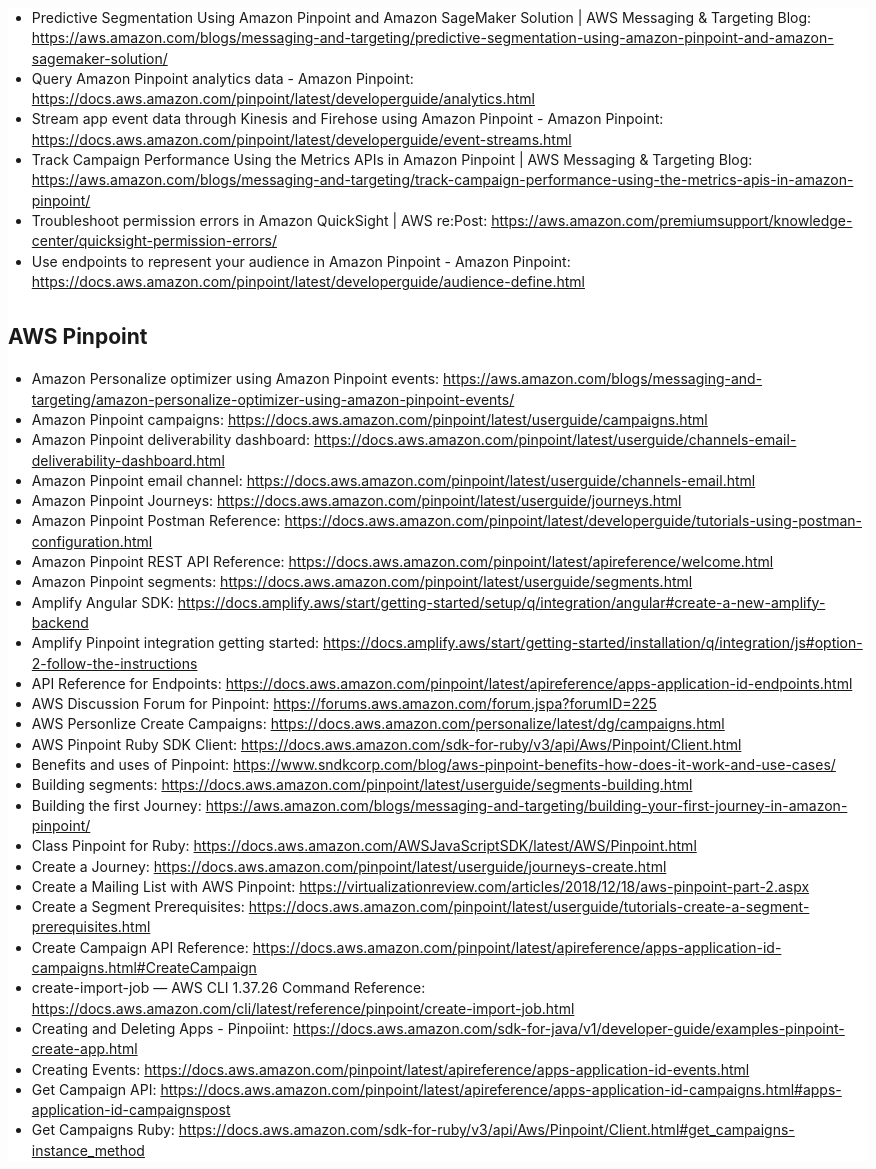 - Predictive Segmentation Using Amazon Pinpoint and Amazon SageMaker Solution | AWS Messaging & Targeting Blog: https://aws.amazon.com/blogs/messaging-and-targeting/predictive-segmentation-using-amazon-pinpoint-and-amazon-sagemaker-solution/
- Query Amazon Pinpoint analytics data - Amazon Pinpoint: https://docs.aws.amazon.com/pinpoint/latest/developerguide/analytics.html
- Stream app event data through Kinesis and Firehose using Amazon Pinpoint - Amazon Pinpoint: https://docs.aws.amazon.com/pinpoint/latest/developerguide/event-streams.html
- Track Campaign Performance Using the Metrics APIs in Amazon Pinpoint | AWS Messaging & Targeting Blog: https://aws.amazon.com/blogs/messaging-and-targeting/track-campaign-performance-using-the-metrics-apis-in-amazon-pinpoint/
- Troubleshoot permission errors in Amazon QuickSight | AWS re:Post: https://aws.amazon.com/premiumsupport/knowledge-center/quicksight-permission-errors/
- Use endpoints to represent your audience in Amazon Pinpoint - Amazon Pinpoint: https://docs.aws.amazon.com/pinpoint/latest/developerguide/audience-define.html

## AWS Pinpoint

- Amazon Personalize optimizer using Amazon Pinpoint events: https://aws.amazon.com/blogs/messaging-and-targeting/amazon-personalize-optimizer-using-amazon-pinpoint-events/
- Amazon Pinpoint campaigns: https://docs.aws.amazon.com/pinpoint/latest/userguide/campaigns.html
- Amazon Pinpoint deliverability dashboard: https://docs.aws.amazon.com/pinpoint/latest/userguide/channels-email-deliverability-dashboard.html
- Amazon Pinpoint email channel: https://docs.aws.amazon.com/pinpoint/latest/userguide/channels-email.html
- Amazon Pinpoint Journeys: https://docs.aws.amazon.com/pinpoint/latest/userguide/journeys.html
- Amazon Pinpoint Postman Reference: https://docs.aws.amazon.com/pinpoint/latest/developerguide/tutorials-using-postman-configuration.html
- Amazon Pinpoint REST API Reference: https://docs.aws.amazon.com/pinpoint/latest/apireference/welcome.html
- Amazon Pinpoint segments: https://docs.aws.amazon.com/pinpoint/latest/userguide/segments.html
- Amplify Angular SDK: https://docs.amplify.aws/start/getting-started/setup/q/integration/angular#create-a-new-amplify-backend
- Amplify Pinpoint integration getting started: https://docs.amplify.aws/start/getting-started/installation/q/integration/js#option-2-follow-the-instructions
- API Reference for Endpoints: https://docs.aws.amazon.com/pinpoint/latest/apireference/apps-application-id-endpoints.html
- AWS Discussion Forum for Pinpoint: https://forums.aws.amazon.com/forum.jspa?forumID=225
- AWS Personlize Create Campaigns: https://docs.aws.amazon.com/personalize/latest/dg/campaigns.html
- AWS Pinpoint Ruby SDK Client: https://docs.aws.amazon.com/sdk-for-ruby/v3/api/Aws/Pinpoint/Client.html
- Benefits and uses of Pinpoint: https://www.sndkcorp.com/blog/aws-pinpoint-benefits-how-does-it-work-and-use-cases/
- Building segments: https://docs.aws.amazon.com/pinpoint/latest/userguide/segments-building.html
- Building the first Journey: https://aws.amazon.com/blogs/messaging-and-targeting/building-your-first-journey-in-amazon-pinpoint/
- Class Pinpoint for Ruby: https://docs.aws.amazon.com/AWSJavaScriptSDK/latest/AWS/Pinpoint.html
- Create a Journey: https://docs.aws.amazon.com/pinpoint/latest/userguide/journeys-create.html
- Create a Mailing List with AWS Pinpoint: https://virtualizationreview.com/articles/2018/12/18/aws-pinpoint-part-2.aspx
- Create a Segment Prerequisites: https://docs.aws.amazon.com/pinpoint/latest/userguide/tutorials-create-a-segment-prerequisites.html
- Create Campaign API Reference: https://docs.aws.amazon.com/pinpoint/latest/apireference/apps-application-id-campaigns.html#CreateCampaign
- create-import-job — AWS CLI 1.37.26 Command Reference: https://docs.aws.amazon.com/cli/latest/reference/pinpoint/create-import-job.html
- Creating and Deleting Apps - Pinpoiint: https://docs.aws.amazon.com/sdk-for-java/v1/developer-guide/examples-pinpoint-create-app.html
- Creating Events: https://docs.aws.amazon.com/pinpoint/latest/apireference/apps-application-id-events.html
- Get Campaign API: https://docs.aws.amazon.com/pinpoint/latest/apireference/apps-application-id-campaigns.html#apps-application-id-campaignspost
- Get Campaigns Ruby: https://docs.aws.amazon.com/sdk-for-ruby/v3/api/Aws/Pinpoint/Client.html#get_campaigns-instance_method